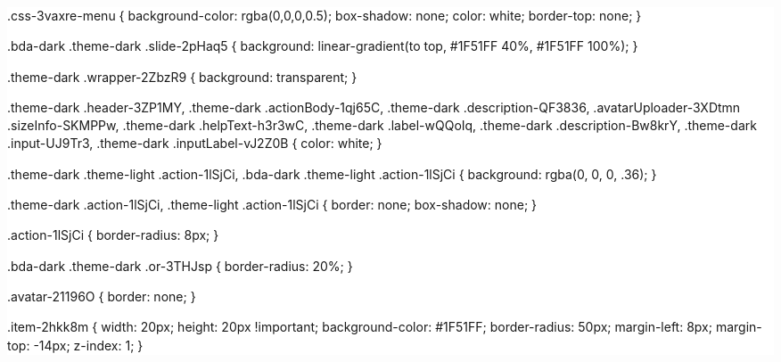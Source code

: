 
.css-3vaxre-menu {
    background-color: rgba(0,0,0,0.5);
    box-shadow: none;
    color: white;
    border-top: none;
}

.bda-dark .theme-dark .slide-2pHaq5 {
    background: linear-gradient(to top, #1F51FF 40%, #1F51FF 100%);
}

.theme-dark .wrapper-2ZbzR9 {
    background: transparent;
}

.theme-dark .header-3ZP1MY,
.theme-dark .actionBody-1qj65C,
.theme-dark .description-QF3836,
.avatarUploader-3XDtmn .sizeInfo-SKMPPw,
.theme-dark .helpText-h3r3wC, 
.theme-dark .label-wQQoIq,
.theme-dark .description-Bw8krY,
.theme-dark .input-UJ9Tr3,
.theme-dark .inputLabel-vJ2Z0B {
    color: white;
}

.theme-dark .theme-light .action-1lSjCi,
.bda-dark .theme-light .action-1lSjCi {
	background: rgba(0, 0, 0, .36);
}

.theme-dark .action-1lSjCi,
.theme-light .action-1lSjCi {
	border: none;
	box-shadow: none;
}

.action-1lSjCi {
	border-radius: 8px;
}

.bda-dark .theme-dark .or-3THJsp {
    border-radius: 20%;
}

.avatar-21196O {
    border: none;
}

.item-2hkk8m {
	width: 20px;
	height: 20px !important;
	background-color: #1F51FF;
	border-radius: 50px;
    margin-left: 8px;
    margin-top: -14px;
	z-index: 1;
}
